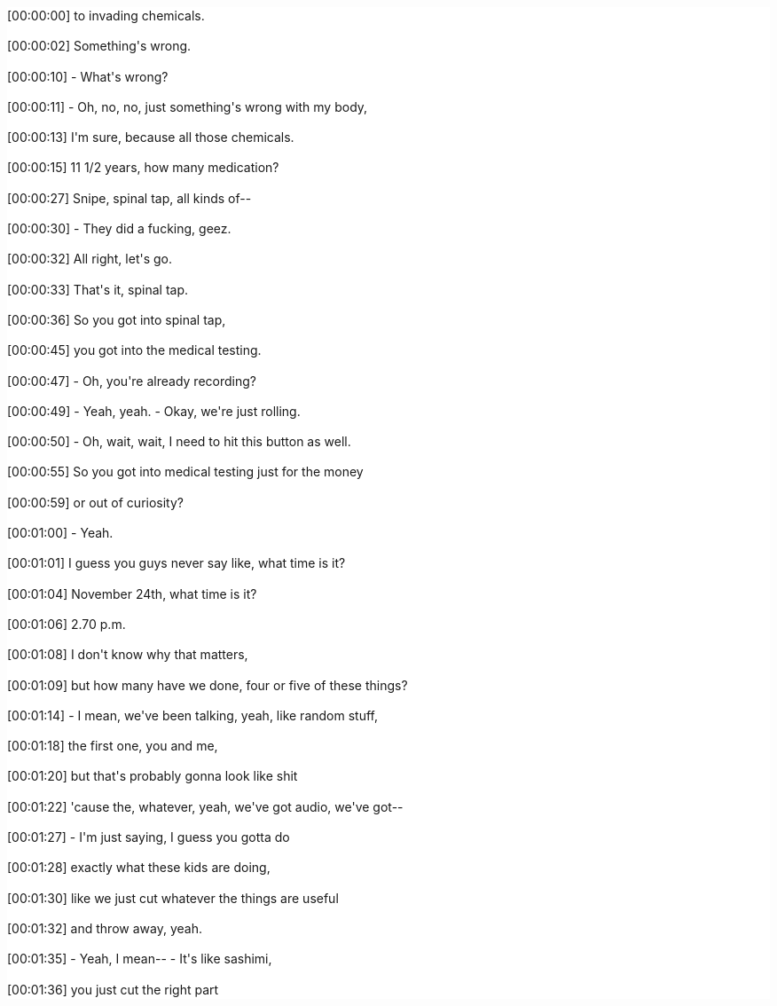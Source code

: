 [<a id="00-00-00">00:00:00</a>]  to invading chemicals.

[<a id="00-00-02">00:00:02</a>]  Something's wrong.

[<a id="00-00-10">00:00:10</a>]  - What's wrong?

[<a id="00-00-11">00:00:11</a>]  - Oh, no, no, just something's wrong with my body,

[<a id="00-00-13">00:00:13</a>]  I'm sure, because all those chemicals.

[<a id="00-00-15">00:00:15</a>]  11 1/2 years, how many medication?

[<a id="00-00-27">00:00:27</a>]  Snipe, spinal tap, all kinds of--

[<a id="00-00-30">00:00:30</a>]  - They did a fucking, geez.

[<a id="00-00-32">00:00:32</a>]  All right, let's go.

[<a id="00-00-33">00:00:33</a>]  That's it, spinal tap.

[<a id="00-00-36">00:00:36</a>]  So you got into spinal tap,

[<a id="00-00-45">00:00:45</a>]  you got into the medical testing.

[<a id="00-00-47">00:00:47</a>]  - Oh, you're already recording?

[<a id="00-00-49">00:00:49</a>]  - Yeah, yeah. - Okay, we're just rolling.

[<a id="00-00-50">00:00:50</a>]  - Oh, wait, wait, I need to hit this button as well.

[<a id="00-00-55">00:00:55</a>]  So you got into medical testing just for the money

[<a id="00-00-59">00:00:59</a>]  or out of curiosity?

[<a id="00-01-00">00:01:00</a>]  - Yeah.

[<a id="00-01-01">00:01:01</a>]  I guess you guys never say like, what time is it?

[<a id="00-01-04">00:01:04</a>]  November 24th, what time is it?

[<a id="00-01-06">00:01:06</a>]  2.70 p.m.

[<a id="00-01-08">00:01:08</a>]  I don't know why that matters,

[<a id="00-01-09">00:01:09</a>]  but how many have we done, four or five of these things?

[<a id="00-01-14">00:01:14</a>]  - I mean, we've been talking, yeah, like random stuff,

[<a id="00-01-18">00:01:18</a>]  the first one, you and me,

[<a id="00-01-20">00:01:20</a>]  but that's probably gonna look like shit

[<a id="00-01-22">00:01:22</a>]  'cause the, whatever, yeah, we've got audio, we've got--

[<a id="00-01-27">00:01:27</a>]  - I'm just saying, I guess you gotta do

[<a id="00-01-28">00:01:28</a>]  exactly what these kids are doing,

[<a id="00-01-30">00:01:30</a>]  like we just cut whatever the things are useful

[<a id="00-01-32">00:01:32</a>]  and throw away, yeah.

[<a id="00-01-35">00:01:35</a>]  - Yeah, I mean-- - It's like sashimi,

[<a id="00-01-36">00:01:36</a>]  you just cut the right part
